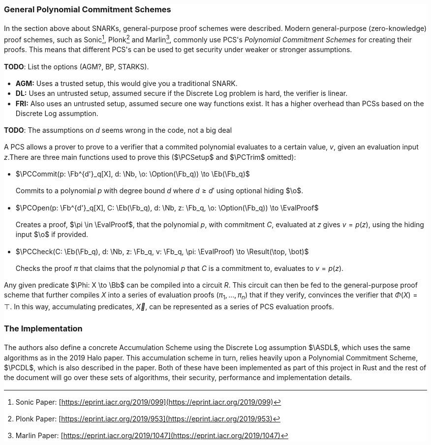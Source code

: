 ### General Polynomial Commitment Schemes

In the section above about SNARKs, general-purpose proof schemes were
described. Modern general-purpose (zero-knowledge) proof schemes, such as
Sonic[^1], Plonk[^2] and Marlin[^3], commonly use PCS's _Polynomial Commitment
Schemes_ for creating their proofs. This means that different PCS's can be
used to get security under weaker or stronger assumptions.


**TODO**: List the options (AGM?, BP, STARKS).

- **AGM:** Uses a trusted setup, this would give you a traditional SNARK.
- **DL:** Uses an untrusted setup, assumed secure if the Discrete Log problem is hard, the verifier is linear.
- **FRI:** Also uses an untrusted setup, assumed secure one way functions
  exist. It has a higher overhead than PCSs based on the Discrete Log assumption.

**TODO**: The assumptions on $d$ seems wrong in the code, not a big deal

A PCS allows a prover to prove to a verifier that a commited polynomial
evaluates to a certain value, $v$, given an evaluation input $z$.There are
three main functions used to prove this ($\PCSetup$ and $\PCTrim$ omitted):

- $\PCCommit(p: \Fb^{d'}_q[X], d: \Nb, \o: \Option(\Fb_q)) \to \Eb(\Fb_q)$

  Commits to a polynomial $p$ with degree bound $d$ where $d \geq d'$ using
  optional hiding $\o$.

- $\PCOpen(p: \Fb^{d'}_q[X], C: \Eb(\Fb_q), d: \Nb, z: \Fb_q, \o: \Option(\Fb_q)) \to \EvalProof$

  Creates a proof, $\pi \in \EvalProof$, that the polynomial $p$, with
  commitment $C$, evaluated at $z$ gives $v = p(z)$, using the hiding input
  $\o$ if provided.

- $\PCCheck(C: \Eb(\Fb_q), d: \Nb, z: \Fb_q, v: \Fb_q, \pi: \EvalProof) \to \Result(\top, \bot)$

  Checks the proof $\pi$ that claims that the polynomial $p$ that $C$ is a
  commitment to, evaluates to $v = p(z)$.

Any given predicate $\Phi: X \to \Bb$ can be compiled into a circuit $R$. This
circuit can then be fed to the general-purpose proof scheme that further
compiles $X$ into a series of evaluation proofs $(\pi_1, \dots, \pi_n)$
that if they verify, convinces the verifier that $\Phi(X) = \top$. In this
way, accumulating predicates, $\vec{X}$, can be represented as a series of
PCS evaluation proofs.

[^1]: Sonic Paper: [https://eprint.iacr.org/2019/099](https://eprint.iacr.org/2019/099)
[^2]: Plonk Paper: [https://eprint.iacr.org/2019/953](https://eprint.iacr.org/2019/953)
[^3]: Marlin Paper: [https://eprint.iacr.org/2019/1047](https://eprint.iacr.org/2019/1047)

### The Implementation

The authors also define a concrete Accumulation Scheme using the Discrete Log
assumption $\ASDL$, which uses the same algorithms as in the 2019 Halo
paper. This accumulation scheme in turn, relies heavily upon a Polynomial
Commitment Scheme, $\PCDL$, which is also described in the paper. Both of
these have been implemented as part of this project in Rust and the rest
of the document will go over these sets of algorithms, their security,
performance and implementation details.
